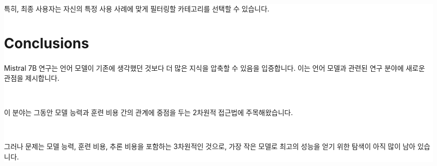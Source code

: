 특히, 최종 사용자는 자신의 특정 사용 사례에 맞게 필터링할 카테고리를 선택할 수 있습니다.

<div id="Conclusion"></div>

# Conclusions

Mistral 7B 연구는 언어 모델이 기존에 생각했던 것보다 더 많은 지식을 압축할 수 있음을 입증합니다.
이는 언어 모델과 관련된 연구 분야에 새로운 관점을 제시합니다.

<br>

이 분야는 그동안 모델 능력과 훈련 비용 간의 관계에 중점을 두는 2차원적 접근법에 주목해왔습니다.

<br>

그러나 문제는 모델 능력, 훈련 비용, 추론 비용을 포함하는 3차원적인 것으로, 가장 작은 모델로 최고의 성능을 얻기 위한 탐색이 아직 많이 남아 있습니다.